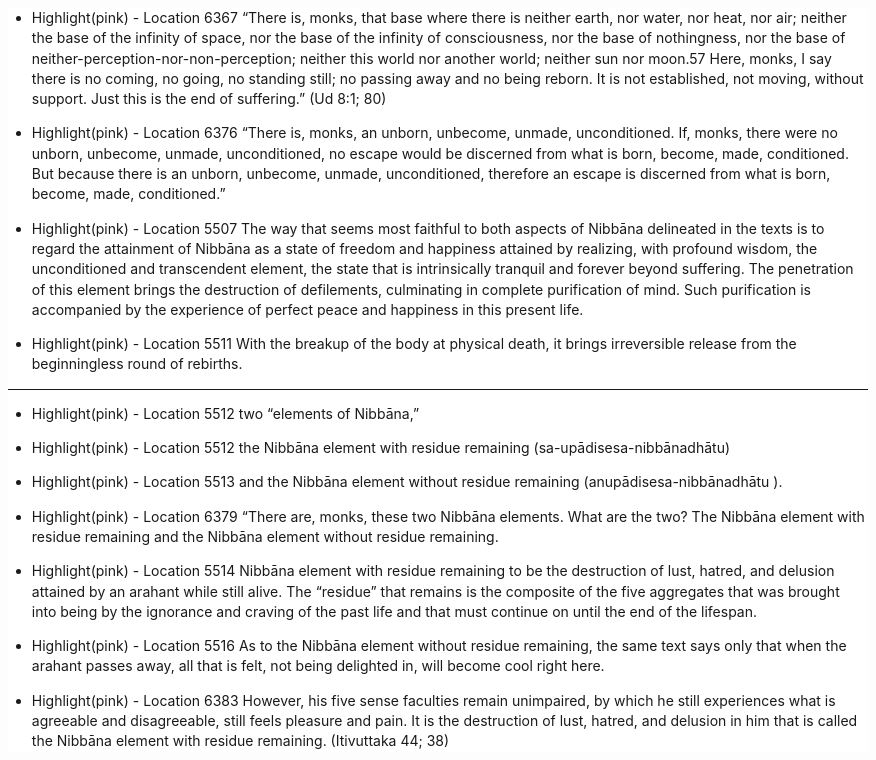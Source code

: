 - Highlight(pink) - Location 6367
“There is, monks, that base where there is neither earth, nor water, nor heat, nor air; neither the base of the infinity of space, nor the base of the infinity of consciousness, nor the base of nothingness, nor the base of neither-perception-nor-non-perception; neither this world nor another world; neither sun nor moon.57 Here, monks, I say there is no coming, no going, no standing still; no passing away and no being reborn. It is not established, not moving, without support. Just this is the end of suffering.”
(Ud 8:1; 80)

- Highlight(pink) - Location 6376
“There is, monks, an unborn, unbecome, unmade, unconditioned. If, monks, there were no unborn, unbecome, unmade, unconditioned, no escape would be discerned from what is born, become, made, conditioned. But because there is an unborn, unbecome, unmade, unconditioned, therefore an escape is discerned from what is born, become, made, conditioned.”

- Highlight(pink) - Location 5507
The way that seems most faithful to both aspects of Nibbāna delineated in the texts is to regard the attainment of Nibbāna as a state of freedom and happiness attained by realizing, with profound wisdom, the unconditioned and transcendent element, the state that is intrinsically tranquil and forever beyond suffering. The penetration of this element brings the destruction of defilements, culminating in complete purification of mind. Such purification is accompanied by the experience of perfect peace and happiness in this present life.

- Highlight(pink) - Location 5511
With the breakup of the body at physical death, it brings irreversible release from the beginningless round of rebirths.

___

- Highlight(pink) - Location 5512
two “elements of Nibbāna,”

- Highlight(pink) - Location 5512
the Nibbāna element with residue remaining (sa-upādisesa-nibbānadhātu)

- Highlight(pink) - Location 5513
and the Nibbāna element without residue remaining (anupādisesa-nibbānadhātu ).

- Highlight(pink) - Location 6379
“There are, monks, these two Nibbāna elements. What are the two? The Nibbāna element with residue remaining and the Nibbāna element without residue remaining.

- Highlight(pink) - Location 5514
Nibbāna element with residue remaining to be the destruction of lust, hatred, and delusion attained by an arahant while still alive. The “residue” that remains is the composite of the five aggregates that was brought into being by the ignorance and craving of the past life and that must continue on until the end of the lifespan.

- Highlight(pink) - Location 5516
As to the Nibbāna element without residue remaining, the same text says only that when the arahant passes away, all that is felt, not being delighted in, will become cool right here.

- Highlight(pink) - Location 6383
However, his five sense faculties remain unimpaired, by which he still experiences what is agreeable and disagreeable, still feels pleasure and pain. It is the destruction of lust, hatred, and delusion in him that is called the Nibbāna element with residue remaining.
(Itivuttaka 44; 38)
